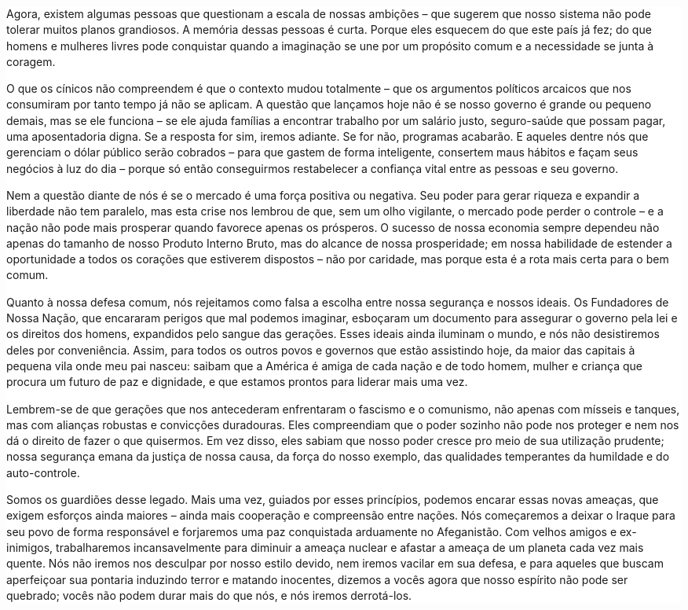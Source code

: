     

    

Agora, existem algumas pessoas que questionam a escala de nossas         ambições – que sugerem que nosso sistema não pode tolerar muitos         planos grandiosos. A memória dessas pessoas é curta. Porque eles         esquecem do que este país já fez; do que homens e mulheres         livres pode conquistar quando a imaginação se une por um         propósito comum e a necessidade se junta à coragem.

    

    

O que os cínicos não compreendem é que o contexto mudou         totalmente – que os argumentos políticos arcaicos que nos         consumiram por tanto tempo já não se aplicam. A questão que         lançamos hoje não é se nosso governo é grande ou pequeno demais,         mas se ele funciona – se ele ajuda famílias a encontrar trabalho         por um salário justo, seguro-saúde que possam pagar, uma         aposentadoria digna. Se a resposta for sim, iremos adiante. Se         for não, programas acabarão. E aqueles dentre nós que gerenciam         o dólar público serão cobrados – para que gastem de forma         inteligente, consertem maus hábitos e façam seus negócios à luz         do dia – porque só então conseguirmos restabelecer a confiança         vital entre as pessoas e seu governo.

    

    

Nem a questão diante de nós é se o mercado é uma força positiva         ou negativa. Seu poder para gerar riqueza e expandir a liberdade         não tem paralelo, mas esta crise nos lembrou de que, sem um olho         vigilante, o mercado pode perder o controle – e a nação não pode         mais prosperar quando favorece apenas os prósperos. O sucesso de         nossa economia sempre dependeu não apenas do tamanho de nosso         Produto Interno Bruto, mas do alcance de nossa prosperidade; em         nossa habilidade de estender a oportunidade a todos os corações         que estiverem dispostos – não por caridade, mas porque esta é a         rota mais certa para o bem comum.

    

    

Quanto à nossa defesa comum, nós rejeitamos como falsa a escolha         entre nossa segurança e nossos ideais. Os Fundadores de Nossa         Nação, que encararam perigos que mal podemos imaginar, esboçaram         um documento para assegurar o governo pela lei e os direitos dos         homens, expandidos pelo sangue das gerações. Esses ideais ainda         iluminam o mundo, e nós não desistiremos deles por conveniência.         Assim, para todos os outros povos e governos que estão         assistindo hoje, da maior das capitais à pequena vila onde meu         pai nasceu: saibam que a América é amiga de cada nação e de todo         homem, mulher e criança que procura um futuro de paz e         dignidade, e que estamos prontos para liderar mais uma vez.

    

    

Lembrem-se de que gerações que nos antecederam enfrentaram o         fascismo e o comunismo, não apenas com mísseis e tanques, mas         com alianças robustas e convicções duradouras. Eles compreendiam         que o poder sozinho não pode nos proteger e nem nos dá o direito         de fazer o que quisermos. Em vez disso, eles sabiam que nosso         poder cresce pro meio de sua utilização prudente; nossa         segurança emana da justiça de nossa causa, da força do nosso         exemplo, das qualidades temperantes da humildade e do auto-controle.

    

    

Somos os guardiões desse legado. Mais uma vez, guiados por esses         princípios, podemos encarar essas novas ameaças, que exigem         esforços ainda maiores – ainda mais cooperação e compreensão         entre nações. Nós começaremos a deixar o Iraque para seu povo de         forma responsável e forjaremos uma paz conquistada arduamente no         Afeganistão. Com velhos amigos e ex-inimigos, trabalharemos         incansavelmente para diminuir a ameaça nuclear e afastar a         ameaça de um planeta cada vez mais quente. Nós não iremos nos         desculpar por nosso estilo devido, nem iremos vacilar em sua         defesa, e para aqueles que buscam aperfeiçoar sua pontaria         induzindo terror e matando inocentes, dizemos a vocês agora que         nosso espírito não pode ser quebrado; vocês não podem durar mais         do que nós, e nós iremos derrotá-los.
